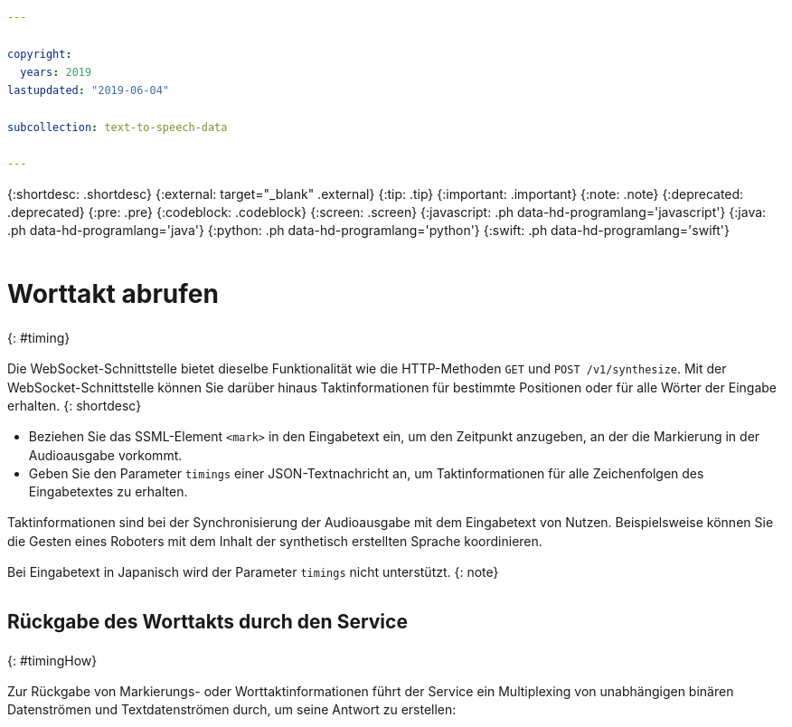 ```yaml
---

copyright:
  years: 2019
lastupdated: "2019-06-04"

subcollection: text-to-speech-data

---
```


{:shortdesc: .shortdesc}
{:external: target="_blank" .external}
{:tip: .tip}
{:important: .important}
{:note: .note}
{:deprecated: .deprecated}
{:pre: .pre}
{:codeblock: .codeblock}
{:screen: .screen}
{:javascript: .ph data-hd-programlang='javascript'}
{:java: .ph data-hd-programlang='java'}
{:python: .ph data-hd-programlang='python'}
{:swift: .ph data-hd-programlang='swift'}

# Worttakt abrufen
{: #timing}

Die WebSocket-Schnittstelle bietet dieselbe Funktionalität wie die HTTP-Methoden `GET` und `POST /v1/synthesize`. Mit der WebSocket-Schnittstelle können Sie darüber hinaus Taktinformationen für bestimmte Positionen oder für alle Wörter der Eingabe erhalten.
{: shortdesc}

-   Beziehen Sie das SSML-Element `<mark>` in den Eingabetext ein, um den Zeitpunkt anzugeben, an der die Markierung in der Audioausgabe vorkommt.
-   Geben Sie den Parameter `timings` einer JSON-Textnachricht an, um Taktinformationen für alle Zeichenfolgen des Eingabetextes zu erhalten.

Taktinformationen sind bei der Synchronisierung der Audioausgabe mit dem Eingabetext von Nutzen. Beispielsweise können Sie die Gesten eines Roboters mit dem Inhalt der synthetisch erstellten Sprache koordinieren.

Bei Eingabetext in Japanisch wird der Parameter `timings` nicht unterstützt.
{: note}

## Rückgabe des Worttakts durch den Service
{: #timingHow}

Zur Rückgabe von Markierungs- oder Worttaktinformationen führt der Service ein Multiplexing von unabhängigen binären Datenströmen und Textdatenströmen durch, um seine Antwort zu erstellen:
